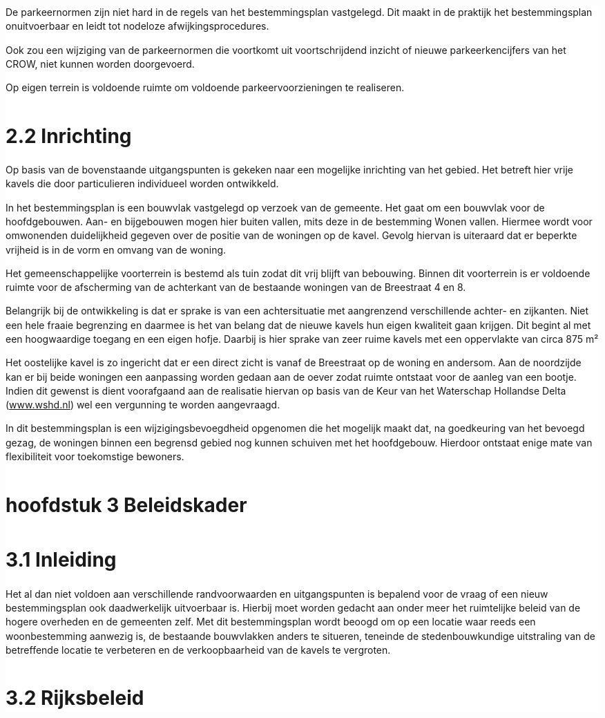De parkeernormen zijn niet hard in de regels van het bestemmingsplan vastgelegd. Dit maakt in de praktijk het bestemmingsplan onuitvoerbaar en leidt tot nodeloze afwijkingsprocedures.

Ook zou een wijziging van de parkeernormen die voortkomt uit voortschrijdend inzicht of nieuwe parkeerkencijfers van het CROW, niet kunnen worden doorgevoerd.

Op eigen terrein is voldoende ruimte om voldoende parkeervoorzieningen te realiseren.

# 2.2 **Inrichting**

Op basis van de bovenstaande uitgangspunten is gekeken naar een mogelijke inrichting van het gebied. Het betreft hier vrije kavels die door particulieren individueel worden ontwikkeld.

In het bestemmingsplan is een bouwvlak vastgelegd op verzoek van de gemeente. Het gaat om een bouwvlak voor de hoofdgebouwen. Aan- en bijgebouwen mogen hier buiten vallen, mits deze in de bestemming Wonen vallen. Hiermee wordt voor omwonenden duidelijkheid gegeven over de positie van de woningen op de kavel. Gevolg hiervan is uiteraard dat er beperkte vrijheid is in de vorm en omvang van de woning.

Het gemeenschappelijke voorterrein is bestemd als tuin zodat dit vrij blijft van bebouwing. Binnen dit voorterrein is er voldoende ruimte voor de afscherming van de achterkant van de bestaande woningen van de Breestraat 4 en 8.

Belangrijk bij de ontwikkeling is dat er sprake is van een achtersituatie met aangrenzend verschillende achter- en zijkanten. Niet een hele fraaie begrenzing en daarmee is het van belang dat de nieuwe kavels hun eigen kwaliteit gaan krijgen. Dit begint al met een hoogwaardige toegang en een eigen hofje. Daarbij is hier sprake van zeer ruime kavels met een oppervlakte van circa 875 m²

Het oostelijke kavel is zo ingericht dat er een direct zicht is vanaf de Breestraat op de woning en andersom. Aan de noordzijde kan er bij beide woningen een aanpassing worden gedaan aan de oever zodat ruimte ontstaat voor de aanleg van een bootje. Indien dit gewenst is dient voorafgaand aan de realisatie hiervan op basis van de Keur van het Waterschap Hollandse Delta (www.wshd.nl) wel een vergunning te worden aangevraagd.

In dit bestemmingsplan is een wijzigingsbevoegdheid opgenomen die het mogelijk maakt dat, na goedkeuring van het bevoegd gezag, de woningen binnen een begrensd gebied nog kunnen schuiven met het hoofdgebouw. Hierdoor ontstaat enige mate van flexibiliteit voor toekomstige bewoners.

# hoofdstuk 3 **Beleidskader**

# 3.1 **Inleiding**

Het al dan niet voldoen aan verschillende randvoorwaarden en uitgangspunten is bepalend voor de vraag of een nieuw bestemmingsplan ook daadwerkelijk uitvoerbaar is. Hierbij moet worden gedacht aan onder meer het ruimtelijke beleid van de hogere overheden en de gemeenten zelf. Met dit bestemmingsplan wordt beoogd om op een locatie waar reeds een woonbestemming aanwezig is, de bestaande bouwvlakken anders te situeren, teneinde de stedenbouwkundige uitstraling van de betreffende locatie te verbeteren en de verkoopbaarheid van de kavels te vergroten.

# 3.2 **Rijksbeleid**
